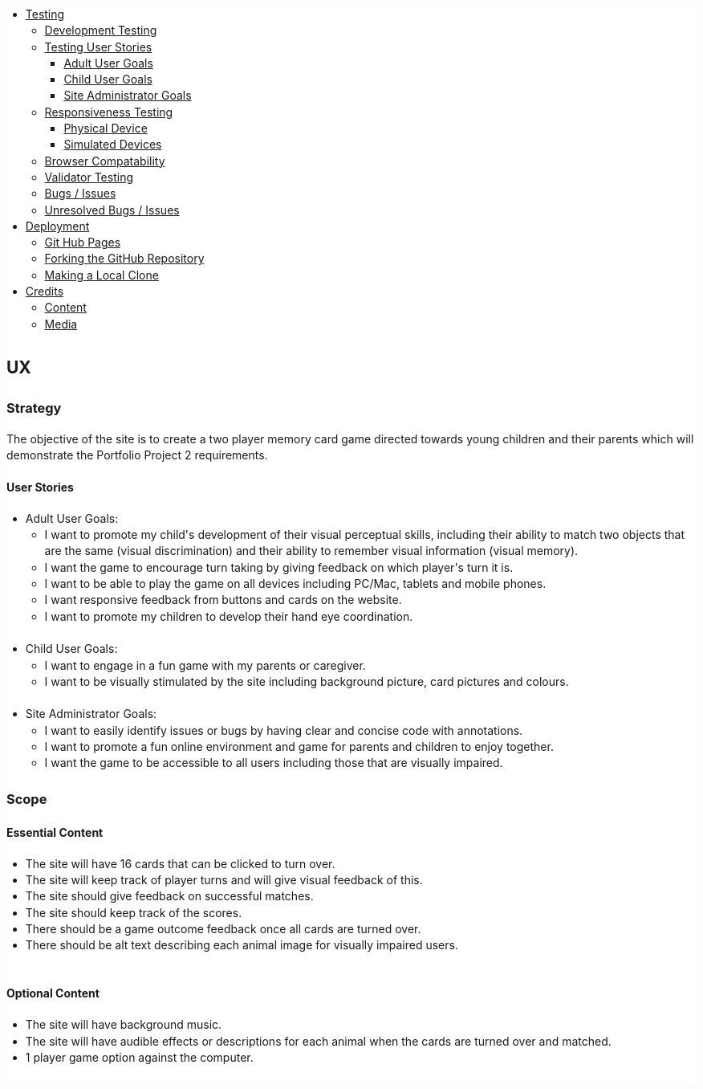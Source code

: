 - [Testing](#testing)
  - [Development Testing](#development-testing)
  - [Testing User Stories](#testing-user-stories)
     - [Adult User Goals](#adult-user-goals)
     - [Child User Goals](#child-user-goals)
     - [Site Administrator Goals](#site-administrator-goals)
  - [Responsiveness Testing](#responsiveness-testing)
    - [Physical Device](#physical-device)
    - [Simulated Devices](#simulated-devices)
  - [Browser Compatability](#browser-compatability)
  - [Validator Testing](#validator-testing)
  - [Bugs / Issues](#bugs--issues)
  - [Unresolved Bugs / Issues](#unresolved-bugs-or-issues)
- [Deployment](#deployment)
  - [Git Hub Pages](#github-pages)
  - [Forking the GitHub Repository](#forking-the-github-repository)
  - [Making a Local Clone](#making-a-local-clone)
- [Credits](#credits)
  - [Content](#content)
  - [Media](#media)




## UX
### Strategy
The objective of the site is to create a two player memory card game directed towards young children and their parents which will demonstrate the Portfolio Project 2 requirements.
#### User Stories
- Adult User Goals:
  - I want to promote my child's development of their visual perceptual skills, including their ability to match two objects that are the same (visual discrimination) and their ability to remember visual information (visual memory).
  - I want the game to encourage turn taking by giving feedback on which player's turn it is.
  - I want to be able to play the game on all devices including PC/Mac, tablets and mobile phones.
  - I want responsive feedback from buttons and cards on the website.
  - I want to promote my children to develop their hand eye coordination.
<br><br>
- Child User Goals:
  - I want to engage in a fun game with my parents or caregiver.
  - I want to be visually stimulated by the site including background picture, card pictures and colours.
<br><br>
- Site Administrator Goals:
  - I want to easily identify issues or bugs by having clear and concise code with annotations.
  - I want to promote a fun online environment and game for parents and children to enjoy together.
  - I want the game to be accessible to all users including those that are visually impaired.

### Scope
#### Essential Content
 - The site will have 16 cards that can be clicked to turn over.
 - The site will keep track of player turns and will give visual feedback of this.
 - The site should give feedback on successful matches.
 - The site should keep track of the scores. 
 - There should be a game outcome feedback once all cards are turned over.
 - There should be alt text describing each animal image for visually impaired users. <br><br>
#### Optional Content
- The site will have background music.
- The site will have audible effects or descriptions for each animal when the cards are turned over and matched. 
- 1 player game option against the computer.<br><br>